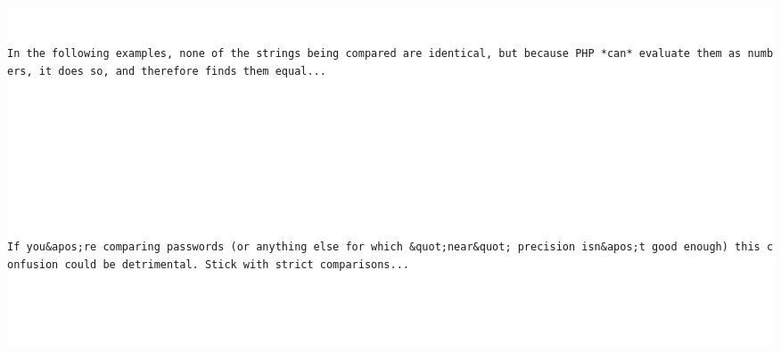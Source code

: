```


In the following examples, none of the strings being compared are identical, but because PHP *can* evaluate them as numbers, it does so, and therefore finds them equal...





```
<?php



echo (&quot;007&quot; == &quot;7&quot; ? &quot;EQUAL&quot; : &quot;not equal&quot;);

// Prints: EQUAL



// Surrounding the strings with single quotes (&apos;) instead of double

// quotes (&quot;) to ensure the contents aren&apos;t evaluated, and forcing

// string types has no effect.

echo ( (string)&apos;0001&apos; == (string)&apos;+1.&apos; ? &quot;EQUAL&quot; : &quot;not equal&quot;);

// Prints: EQUAL



// Including non-digit characters (like leading spaces, &quot;e&quot;, the plus

// or minus sign, period, ...) can still result in this behavior, if

// a string happens to be valid scientific notation.

echo (&apos;&#xA0; 131e-2&apos; == &apos;001.3100&apos; ? &quot;EQUAL&quot; : &quot;not equal&quot;);

// Prints: EQUAL



?>
```




If you&apos;re comparing passwords (or anything else for which &quot;near&quot; precision isn&apos;t good enough) this confusion could be detrimental. Stick with strict comparisons...





```
<?php
